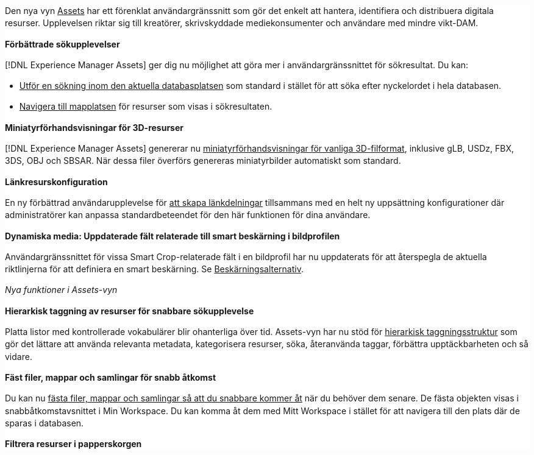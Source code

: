 Den nya vyn [Assets](https://experienceleague.adobe.com/docs/experience-manager-cloud-service/content/assets/assets-view/assets-view-introduction.html?lang=sv-SE) har ett förenklat användargränssnitt som gör det enkelt att hantera, identifiera och distribuera digitala resurser. Upplevelsen riktar sig till kreatörer, skrivskyddade mediekonsumenter och användare med mindre vikt-DAM.

**Förbättrade sökupplevelser**

[!DNL Experience Manager Assets] ger dig nu möjlighet att göra mer i användargränssnittet för sökresultat. Du kan:

* [Utför en sökning inom den aktuella databasplatsen](https://experienceleague.adobe.com/docs/experience-manager-cloud-service/content/assets/manage/search-assets.html?lang=sv-SE) som standard i stället för att söka efter nyckelordet i hela databasen.

* [Navigera till mapplatsen](https://experienceleague.adobe.com/docs/experience-manager-cloud-service/content/assets/manage/search-assets.html?lang=sv-SE&#aftersearch) för resurser som visas i sökresultaten.

**Miniatyrförhandsvisningar för 3D-resurser**

[!DNL Experience Manager Assets] genererar nu [miniatyrförhandsvisningar för vanliga 3D-filformat](https://experienceleague.adobe.com/docs/experience-manager-cloud-service/content/assets/file-format-support.html?lang=sv-SE), inklusive gLB, USDz, FBX, 3DS, OBJ och SBSAR. När dessa filer överförs genereras miniatyrbilder automatiskt som standard.

**Länkresurskonfiguration**

En ny förbättrad användarupplevelse för [att skapa länkdelningar](https://experienceleague.adobe.com/docs/experience-manager-cloud-service/content/assets/manage/share-assets.html?lang=sv-SE) tillsammans med en helt ny uppsättning konfigurationer där administratörer kan anpassa standardbeteendet för den här funktionen för dina användare.

**Dynamiska media: Uppdaterade fält relaterade till smart beskärning i bildprofilen**

Användargränssnittet för vissa Smart Crop-relaterade fält i en bildprofil har nu uppdaterats för att återspegla de aktuella riktlinjerna för att definiera en smart beskärning. Se [Beskärningsalternativ](https://experienceleague.adobe.com/docs/experience-manager-cloud-service/content/assets/dynamicmedia/image-profiles.html?lang=sv-SE&#crop-options).

_Nya funktioner i Assets-vyn_

**Hierarkisk taggning av resurser för snabbare sökupplevelse**

Platta listor med kontrollerade vokabulärer blir ohanterliga över tid. Assets-vyn har nu stöd för [hierarkisk taggningsstruktur](https://experienceleague.adobe.com/docs/experience-manager-cloud-service/content/assets/assets-view/tagging-management-assets-view.html?lang=sv-SE) som gör det lättare att använda relevanta metadata, kategorisera resurser, söka, återanvända taggar, förbättra upptäckbarheten och så vidare.

**Fäst filer, mappar och samlingar för snabb åtkomst**

Du kan nu [fästa filer, mappar och samlingar så att du snabbare kommer åt](https://experienceleague.adobe.com/docs/experience-manager-cloud-service/content/assets/assets-view/my-workspace-assets-view.html?lang=sv-SE) när du behöver dem senare. De fästa objekten visas i snabbåtkomstavsnittet i Min Workspace. Du kan komma åt dem med Mitt Workspace i stället för att navigera till den plats där de sparas i databasen.

**Filtrera resurser i papperskorgen**
